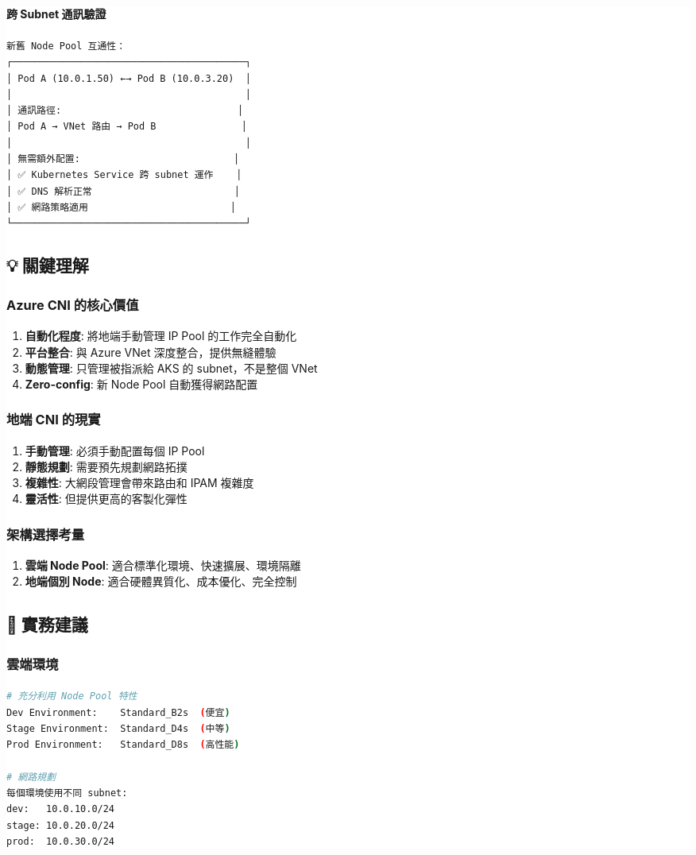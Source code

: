 ```bash
```

#### 跨 Subnet 通訊驗證
```
新舊 Node Pool 互通性：
┌─────────────────────────────────────────┐
│ Pod A (10.0.1.50) ←→ Pod B (10.0.3.20)  │
│                                         │
│ 通訊路徑:                               │
│ Pod A → VNet 路由 → Pod B               │
│                                         │
│ 無需額外配置:                           │
│ ✅ Kubernetes Service 跨 subnet 運作    │
│ ✅ DNS 解析正常                         │
│ ✅ 網路策略適用                         │
└─────────────────────────────────────────┘
```

## 💡 關鍵理解

### Azure CNI 的核心價值
1. **自動化程度**: 將地端手動管理 IP Pool 的工作完全自動化
2. **平台整合**: 與 Azure VNet 深度整合，提供無縫體驗
3. **動態管理**: 只管理被指派給 AKS 的 subnet，不是整個 VNet
4. **Zero-config**: 新 Node Pool 自動獲得網路配置

### 地端 CNI 的現實
1. **手動管理**: 必須手動配置每個 IP Pool
2. **靜態規劃**: 需要預先規劃網路拓撲
3. **複雜性**: 大網段管理會帶來路由和 IPAM 複雜度
4. **靈活性**: 但提供更高的客製化彈性

### 架構選擇考量
1. **雲端 Node Pool**: 適合標準化環境、快速擴展、環境隔離
2. **地端個別 Node**: 適合硬體異質化、成本優化、完全控制

## 🚀 實務建議

### 雲端環境
```bash
# 充分利用 Node Pool 特性
Dev Environment:    Standard_B2s  (便宜)
Stage Environment:  Standard_D4s  (中等)
Prod Environment:   Standard_D8s  (高性能)

# 網路規劃
每個環境使用不同 subnet:
dev:   10.0.10.0/24
stage: 10.0.20.0/24  
prod:  10.0.30.0/24
```
